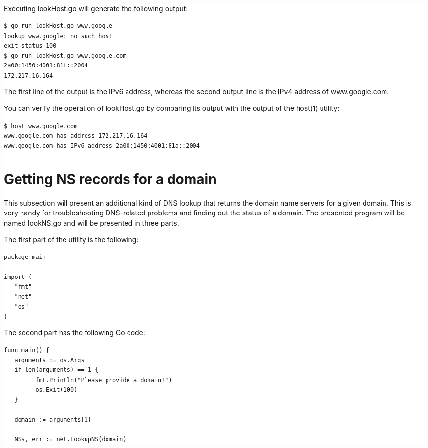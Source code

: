 Executing lookHost.go will generate the following output:

```markup
$ go run lookHost.go www.google
lookup www.google: no such host
exit status 100
$ go run lookHost.go www.google.com
2a00:1450:4001:81f::2004
172.217.16.164
```

The first line of the output is the IPv6 address, whereas the second output line is the IPv4 address of www.google.com.

You can verify the operation of lookHost.go by comparing its output with the output of the host(1) utility:

```markup
$ host www.google.com
www.google.com has address 172.217.16.164
www.google.com has IPv6 address 2a00:1450:4001:81a::2004
```

# Getting NS records for a domain

This subsection will present an additional kind of DNS lookup that returns the domain name servers for a given domain. This is very handy for troubleshooting DNS-related problems and finding out the status of a domain. The presented program will be named lookNS.go and will be presented in three parts.

The first part of the utility is the following:

```markup
package main 
 
import ( 
   "fmt" 
   "net" 
   "os" 
) 
```

The second part has the following Go code:

```markup
func main() { 
   arguments := os.Args 
   if len(arguments) == 1 { 
         fmt.Println("Please provide a domain!") 
         os.Exit(100) 
   } 
 
   domain := arguments[1] 
 
   NSs, err := net.LookupNS(domain) 
```
